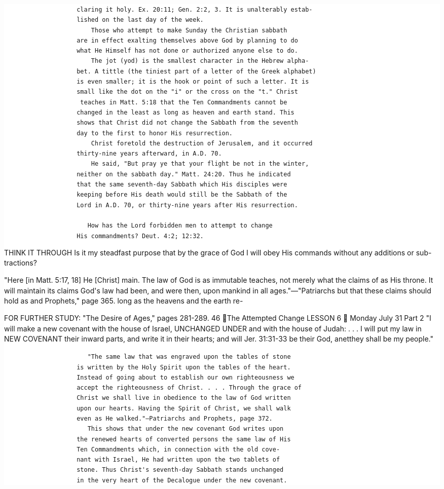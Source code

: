                         claring it holy. Ex. 20:11; Gen. 2:2, 3. It is unalterably estab-
                        lished on the last day of the week.
                            Those who attempt to make Sunday the Christian sabbath
                        are in effect exalting themselves above God by planning to do
                        what He Himself has not done or authorized anyone else to do.
                            The jot (yod) is the smallest character in the Hebrew alpha-
                        bet. A tittle (the tiniest part of a letter of the Greek alphabet)
                        is even smaller; it is the hook or point of such a letter. It is
                        small like the dot on the "i" or the cross on the "t." Christ
                         teaches in Matt. 5:18 that the Ten Commandments cannot be
                        changed in the least as long as heaven and earth stand. This
                        shows that Christ did not change the Sabbath from the seventh
                        day to the first to honor His resurrection.
                            Christ foretold the destruction of Jerusalem, and it occurred
                        thirty-nine years afterward, in A.D. 70.
                            He said, "But pray ye that your flight be not in the winter,
                        neither on the sabbath day." Matt. 24:20. Thus he indicated
                        that the same seventh-day Sabbath which His disciples were
                        keeping before His death would still be the Sabbath of the
                        Lord in A.D. 70, or thirty-nine years after His resurrection.

                           How has the Lord forbidden men to attempt to change
                        His commandments? Deut. 4:2; 12:32.


 THINK IT THROUGH           Is it my steadfast purpose that by the grace of God
                        I will obey His commands without any additions or sub-
                        tractions?




   "Here [in Matt. 5:17, 18] He [Christ] main. The law of God is as immutable
teaches, not merely what the claims of   as His throne. It will maintain its claims
God's law had been, and were then, upon mankind in all ages."—"Patriarchs
but that these claims should hold as     and Prophets," page 365.
long as the heavens and the earth re-

FOR FURTHER STUDY: "The Desire of Ages," pages 281-289.
46
The Attempted Change         LESSON 6                                   ❑ Monday
                                                                              July 31
             Part 2        "I will make a new covenant with the house of Israel,
UNCHANGED UNDER         and with the house of Judah: . . . I will put my law in
   NEW COVENANT         their inward parts, and write it in their hearts; and will
      Jer. 31:31-33     be their God, anetthey shall be my people."

                           "The same law that was engraved upon the tables of stone
                        is written by the Holy Spirit upon the tables of the heart.
                        Instead of going about to establish our own righteousness we
                        accept the righteousness of Christ. . . . Through the grace of
                        Christ we shall live in obedience to the law of God written
                        upon our hearts. Having the Spirit of Christ, we shall walk
                        even as He walked."—Patriarchs and Prophets, page 372.
                           This shows that under the new covenant God writes upon
                        the renewed hearts of converted persons the same law of His
                        Ten Commandments which, in connection with the old cove-
                        nant with Israel, He had written upon the two tablets of
                        stone. Thus Christ's seventh-day Sabbath stands unchanged
                        in the very heart of the Decalogue under the new covenant.
